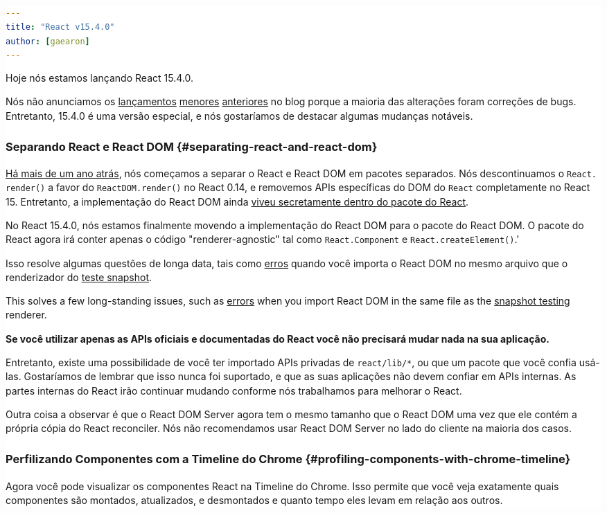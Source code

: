 ```yaml
---
title: "React v15.4.0"
author: [gaearon]
---
```


Hoje nós estamos lançando React 15.4.0.

Nós não anunciamos os [lançamentos](https://github.com/facebook/react/blob/master/CHANGELOG.md#1530-july-29-2016) [menores](https://github.com/facebook/react/blob/master/CHANGELOG.md#1520-july-1-2016) [anteriores](https://github.com/facebook/react/blob/master/CHANGELOG.md#1510-may-20-2016) no blog porque a maioria das alterações foram correções de bugs. Entretanto, 15.4.0 é uma versão especial, e nós gostaríamos de destacar algumas mudanças notáveis.

### Separando React e React DOM {#separating-react-and-react-dom}

[Há mais de um ano atrás](/blog/2015/09/10/react-v0.14-rc1.html#two-packages-react-and-react-dom), nós começamos a separar o React e React DOM em pacotes separados. Nós descontinuamos o `React.render()` a favor do `ReactDOM.render()` no React 0.14, e removemos APIs específicas do DOM do `React` completamente no React 15. Entretanto, a implementação do React DOM ainda [viveu secretamente dentro do pacote do React]((https://www.reddit.com/r/javascript/comments/3m6wyu/found_this_line_in_the_react_codebase_made_me/cvcyo4a/)).

No React 15.4.0, nós estamos finalmente movendo a implementação do React DOM para o pacote do React DOM. O pacote do React agora irá conter apenas o código "renderer-agnostic" tal como `React.Component` e `React.createElement()`.'

Isso resolve algumas questões de longa data, tais como [erros](https://github.com/facebook/react/issues/7386) quando você importa o React DOM no mesmo arquivo que o renderizador do  [teste snapshot]((https://facebook.github.io/jest/blog/2016/07/27/jest-14.html)).


This solves a few long-standing issues, such as [errors](https://github.com/facebook/react/issues/7386) when you import React DOM in the same file as the [snapshot testing](https://facebook.github.io/jest/blog/2016/07/27/jest-14.html) renderer.

**Se você utilizar apenas as APIs oficiais e documentadas do React você não precisará mudar nada na sua aplicação.**

Entretanto, existe uma possibilidade de você ter importado APIs privadas de `react/lib/*`, ou que um pacote que você confia usá-las. Gostaríamos de lembrar que isso nunca foi suportado, e que as suas aplicações não devem confiar em APIs internas. As partes internas do React irão continuar mudando conforme nós trabalhamos para melhorar o React.

Outra coisa a observar é que o React DOM Server agora tem o mesmo tamanho que o React DOM uma vez que ele contém a própria cópia do React reconciler. Nós não recomendamos usar React DOM Server no lado do cliente na maioria dos casos. 

### Perfilizando Componentes com a Timeline do Chrome {#profiling-components-with-chrome-timeline}

Agora você pode visualizar os componentes React na Timeline do Chrome. Isso permite que você veja exatamente quais componentes são montados, atualizados, e desmontados e quanto tempo eles levam em relação aos outros.

